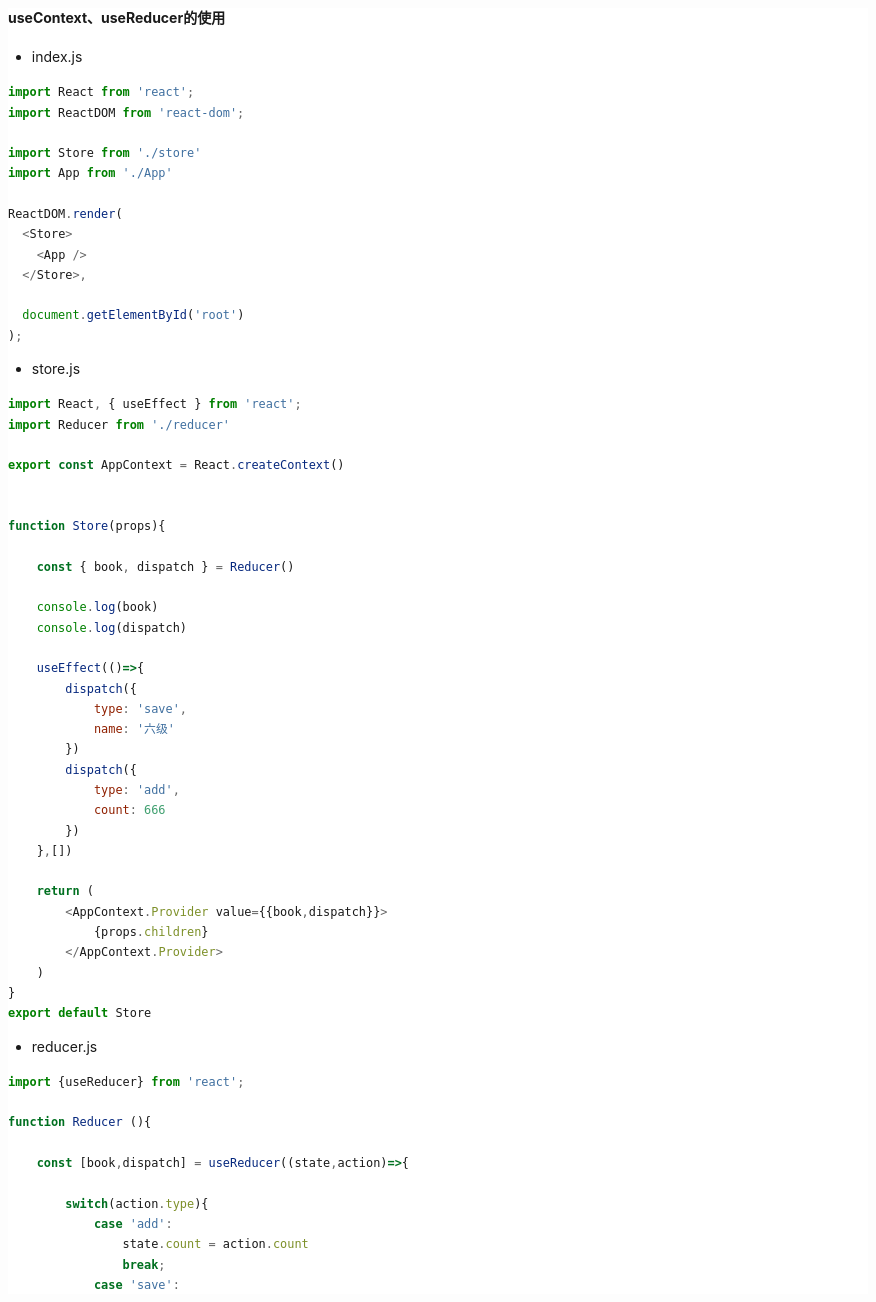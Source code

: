 #### useContext、useReducer的使用
  + index.js
  ```js
  import React from 'react';
  import ReactDOM from 'react-dom';

  import Store from './store'
  import App from './App'

  ReactDOM.render(
    <Store>
      <App />
    </Store>,

    document.getElementById('root')
  );
  ```
  +  store.js
  ```js
  import React, { useEffect } from 'react';
  import Reducer from './reducer'

  export const AppContext = React.createContext()


  function Store(props){

      const { book, dispatch } = Reducer()

      console.log(book)
      console.log(dispatch)

      useEffect(()=>{
          dispatch({
              type: 'save',
              name: '六级'
          })
          dispatch({
              type: 'add',
              count: 666
          })
      },[])

      return (
          <AppContext.Provider value={{book,dispatch}}>
              {props.children}
          </AppContext.Provider>
      )
  }
  export default Store
  ```
  + reducer.js
  ```js
  import {useReducer} from 'react';

  function Reducer (){

      const [book,dispatch] = useReducer((state,action)=>{
          
          switch(action.type){
              case 'add':
                  state.count = action.count
                  break;
              case 'save':
  ```